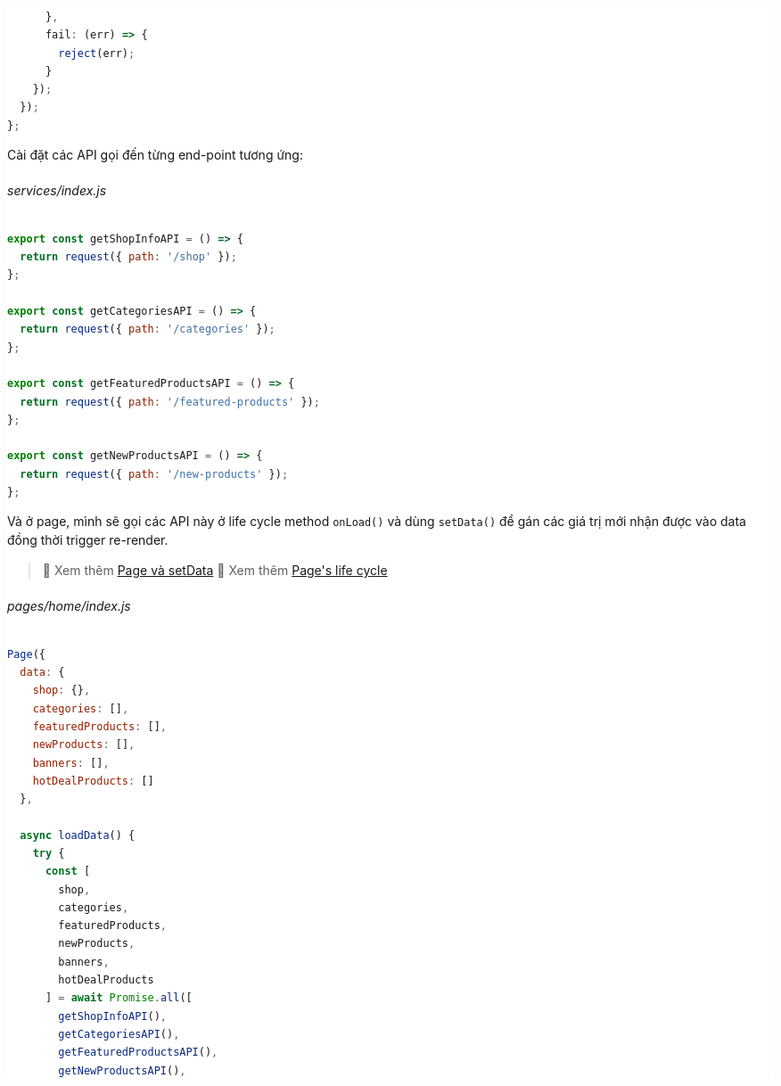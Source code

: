 ```js
      },
      fail: (err) => {
        reject(err);
      }
    });
  });
};
```

Cài đặt các API gọi đến từng end-point tương ứng:

###### services/index.js

```js
export const getShopInfoAPI = () => {
  return request({ path: '/shop' });
};

export const getCategoriesAPI = () => {
  return request({ path: '/categories' });
};

export const getFeaturedProductsAPI = () => {
  return request({ path: '/featured-products' });
};

export const getNewProductsAPI = () => {
  return request({ path: '/new-products' });
};
```

Và ở page, mình sẽ gọi các API này ở life cycle method `onLoad()` và dùng `setData()` để gán các giá trị mới nhận được vào data đồng thời trigger re-render.

> :pushpin: Xem thêm [Page và setData](https://developers.tiki.vn/docs/framework/miniapp-page/introduction)
> :pushpin: Xem thêm [Page's life cycle](https://developers.tiki.vn/docs/framework/miniapp-page/life-cycle)

###### pages/home/index.js

```js
Page({
  data: {
    shop: {},
    categories: [],
    featuredProducts: [],
    newProducts: [],
    banners: [],
    hotDealProducts: []
  },

  async loadData() {
    try {
      const [
        shop,
        categories,
        featuredProducts,
        newProducts,
        banners,
        hotDealProducts
      ] = await Promise.all([
        getShopInfoAPI(),
        getCategoriesAPI(),
        getFeaturedProductsAPI(),
        getNewProductsAPI(),
```